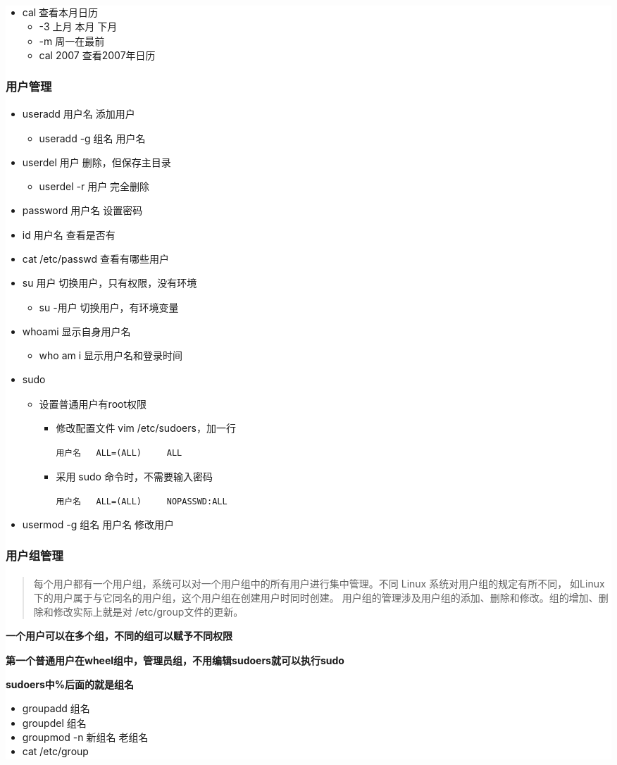 *   cal 查看本月日历
    *   \-3  上月 本月 下月
    *   \-m 周一在最前
    *   cal 2007 查看2007年日历

### 用户管理

* useradd 用户名   添加用户

  *   useradd -g 组名 用户名

* userdel 用户  删除，但保存主目录

  *   userdel -r 用户  完全删除

* password 用户名  设置密码

* id 用户名  查看是否有

* cat /etc/passwd 查看有哪些用户

* su 用户           切换用户，只有权限，没有环境

  *   su -用户   切换用户，有环境变量

* whoami 显示自身用户名

  *   who am i 显示用户名和登录时间

* sudo

  * 设置普通用户有root权限

    * 修改配置文件 vim /etc/sudoers，加一行

          用户名   ALL=(ALL)     ALL

    * 采用  sudo 命令时，不需要输入密码

          用户名   ALL=(ALL)     NOPASSWD:ALL

* usermod -g 组名 用户名  修改用户

### 用户组管理

> 每个用户都有一个用户组，系统可以对一个用户组中的所有用户进行集中管理。不同
> Linux  系统对用户组的规定有所不同，
> 如Linux下的用户属于与它同名的用户组，这个用户组在创建用户时同时创建。
> 用户组的管理涉及用户组的添加、删除和修改。组的增加、删除和修改实际上就是对
> /etc/group文件的更新。

**一个用户可以在多个组，不同的组可以赋予不同权限**

**第一个普通用户在wheel组中，管理员组，不用编辑sudoers就可以执行sudo**

**sudoers中%后面的就是组名**

*   groupadd 组名
*   groupdel 组名
*   groupmod -n 新组名 老组名
*   cat /etc/group
